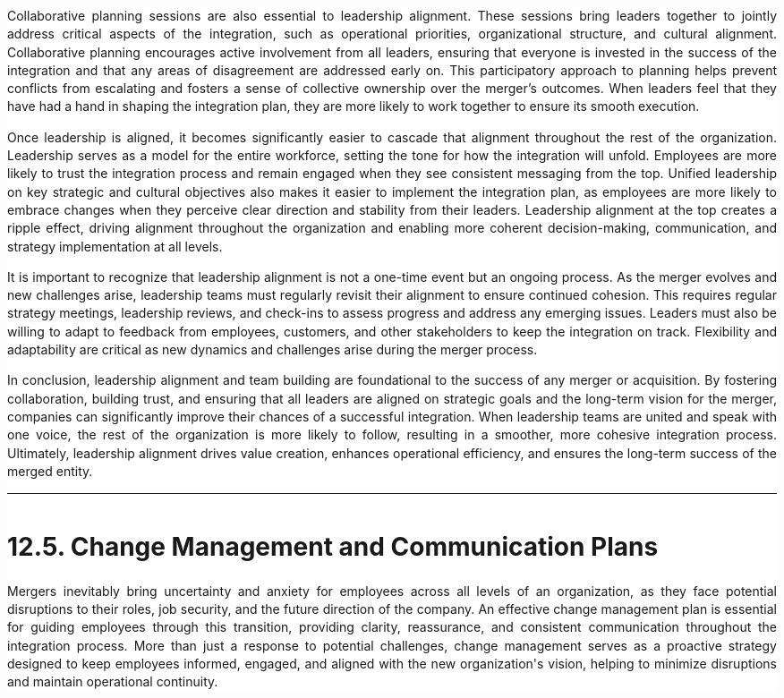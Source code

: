 <p style="text-align: justify;">
Collaborative planning sessions are also essential to leadership alignment. These sessions bring leaders together to jointly address critical aspects of the integration, such as operational priorities, organizational structure, and cultural alignment. Collaborative planning encourages active involvement from all leaders, ensuring that everyone is invested in the success of the integration and that any areas of disagreement are addressed early on. This participatory approach to planning helps prevent conflicts from escalating and fosters a sense of collective ownership over the merger’s outcomes. When leaders feel that they have had a hand in shaping the integration plan, they are more likely to work together to ensure its smooth execution.
</p>

<p style="text-align: justify;">
Once leadership is aligned, it becomes significantly easier to cascade that alignment throughout the rest of the organization. Leadership serves as a model for the entire workforce, setting the tone for how the integration will unfold. Employees are more likely to trust the integration process and remain engaged when they see consistent messaging from the top. Unified leadership on key strategic and cultural objectives also makes it easier to implement the integration plan, as employees are more likely to embrace changes when they perceive clear direction and stability from their leaders. Leadership alignment at the top creates a ripple effect, driving alignment throughout the organization and enabling more coherent decision-making, communication, and strategy implementation at all levels.
</p>

<p style="text-align: justify;">
It is important to recognize that leadership alignment is not a one-time event but an ongoing process. As the merger evolves and new challenges arise, leadership teams must regularly revisit their alignment to ensure continued cohesion. This requires regular strategy meetings, leadership reviews, and check-ins to assess progress and address any emerging issues. Leaders must also be willing to adapt to feedback from employees, customers, and other stakeholders to keep the integration on track. Flexibility and adaptability are critical as new dynamics and challenges arise during the merger process.
</p>

<p style="text-align: justify;">
In conclusion, leadership alignment and team building are foundational to the success of any merger or acquisition. By fostering collaboration, building trust, and ensuring that all leaders are aligned on strategic goals and the long-term vision for the merger, companies can significantly improve their chances of a successful integration. When leadership teams are united and speak with one voice, the rest of the organization is more likely to follow, resulting in a smoother, more cohesive integration process. Ultimately, leadership alignment drives value creation, enhances operational efficiency, and ensures the long-term success of the merged entity.
</p>

---
# 12.5. Change Management and Communication Plans
<p style="text-align: justify;">
Mergers inevitably bring uncertainty and anxiety for employees across all levels of an organization, as they face potential disruptions to their roles, job security, and the future direction of the company. An effective change management plan is essential for guiding employees through this transition, providing clarity, reassurance, and consistent communication throughout the integration process. More than just a response to potential challenges, change management serves as a proactive strategy designed to keep employees informed, engaged, and aligned with the new organization's vision, helping to minimize disruptions and maintain operational continuity.
</p>
